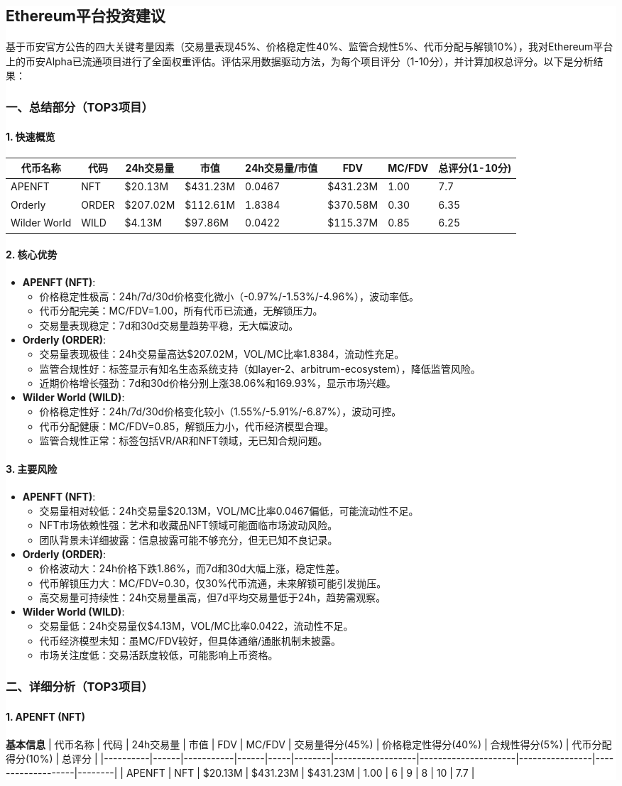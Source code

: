 
## Ethereum平台投资建议

基于币安官方公告的四大关键考量因素（交易量表现45%、价格稳定性40%、监管合规性5%、代币分配与解锁10%），我对Ethereum平台上的币安Alpha已流通项目进行了全面权重评估。评估采用数据驱动方法，为每个项目评分（1-10分），并计算加权总评分。以下是分析结果：

### 一、总结部分（TOP3项目）

#### 1. 快速概览
| 代币名称 | 代码 | 24h交易量 | 市值 | 24h交易量/市值 | FDV | MC/FDV | 总评分(1-10分) |
|----------|------|-----------|------|----------------|-----|--------|----------------|
| APENFT | NFT | $20.13M | $431.23M | 0.0467 | $431.23M | 1.00 | 7.7 |
| Orderly | ORDER | $207.02M | $112.61M | 1.8384 | $370.58M | 0.30 | 6.35 |
| Wilder World | WILD | $4.13M | $97.86M | 0.0422 | $115.37M | 0.85 | 6.25 |

#### 2. 核心优势
- **APENFT (NFT)**:
  - 价格稳定性极高：24h/7d/30d价格变化微小（-0.97%/-1.53%/-4.96%），波动率低。
  - 代币分配完美：MC/FDV=1.00，所有代币已流通，无解锁压力。
  - 交易量表现稳定：7d和30d交易量趋势平稳，无大幅波动。
- **Orderly (ORDER)**:
  - 交易量表现极佳：24h交易量高达$207.02M，VOL/MC比率1.8384，流动性充足。
  - 监管合规性好：标签显示有知名生态系统支持（如layer-2、arbitrum-ecosystem），降低监管风险。
  - 近期价格增长强劲：7d和30d价格分别上涨38.06%和169.93%，显示市场兴趣。
- **Wilder World (WILD)**:
  - 价格稳定性好：24h/7d/30d价格变化较小（1.55%/-5.91%/-6.87%），波动可控。
  - 代币分配健康：MC/FDV=0.85，解锁压力小，代币经济模型合理。
  - 监管合规性正常：标签包括VR/AR和NFT领域，无已知合规问题。

#### 3. 主要风险
- **APENFT (NFT)**:
  - 交易量相对较低：24h交易量$20.13M，VOL/MC比率0.0467偏低，可能流动性不足。
  - NFT市场依赖性强：艺术和收藏品NFT领域可能面临市场波动风险。
  - 团队背景未详细披露：信息披露可能不够充分，但无已知不良记录。
- **Orderly (ORDER)**:
  - 价格波动大：24h价格下跌1.86%，而7d和30d大幅上涨，稳定性差。
  - 代币解锁压力大：MC/FDV=0.30，仅30%代币流通，未来解锁可能引发抛压。
  - 高交易量可持续性：24h交易量虽高，但7d平均交易量低于24h，趋势需观察。
- **Wilder World (WILD)**:
  - 交易量低：24h交易量仅$4.13M，VOL/MC比率0.0422，流动性不足。
  - 代币经济模型未知：虽MC/FDV较好，但具体通缩/通胀机制未披露。
  - 市场关注度低：交易活跃度较低，可能影响上币资格。

### 二、详细分析（TOP3项目）

#### 1. APENFT (NFT)
**基本信息**
| 代币名称 | 代码 | 24h交易量 | 市值 | FDV | MC/FDV | 交易量得分(45%) | 价格稳定性得分(40%) | 合规性得分(5%) | 代币分配得分(10%) | 总评分 |
|----------|------|-----------|------|-----|--------|------------------|---------------------|----------------|-------------------|--------|
| APENFT | NFT | $20.13M | $431.23M | $431.23M | 1.00 | 6 | 9 | 8 | 10 | 7.7 |
